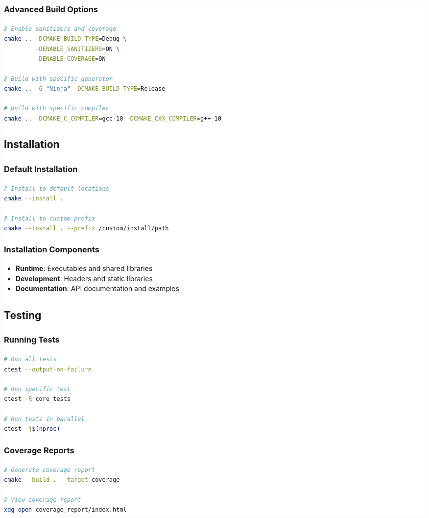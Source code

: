 ### Advanced Build Options
```bash
# Enable sanitizers and coverage
cmake .. -DCMAKE_BUILD_TYPE=Debug \
         -DENABLE_SANITIZERS=ON \
         -DENABLE_COVERAGE=ON

# Build with specific generator
cmake .. -G "Ninja" -DCMAKE_BUILD_TYPE=Release

# Build with specific compiler
cmake .. -DCMAKE_C_COMPILER=gcc-10 -DCMAKE_CXX_COMPILER=g++-10
```

## Installation

### Default Installation
```bash
# Install to default locations
cmake --install .

# Install to custom prefix
cmake --install . --prefix /custom/install/path
```

### Installation Components
- **Runtime**: Executables and shared libraries
- **Development**: Headers and static libraries
- **Documentation**: API documentation and examples

## Testing

### Running Tests
```bash
# Run all tests
ctest --output-on-failure

# Run specific test
ctest -R core_tests

# Run tests in parallel
ctest -j$(nproc)
```

### Coverage Reports
```bash
# Generate coverage report
cmake --build . --target coverage

# View coverage report
xdg-open coverage_report/index.html
```

